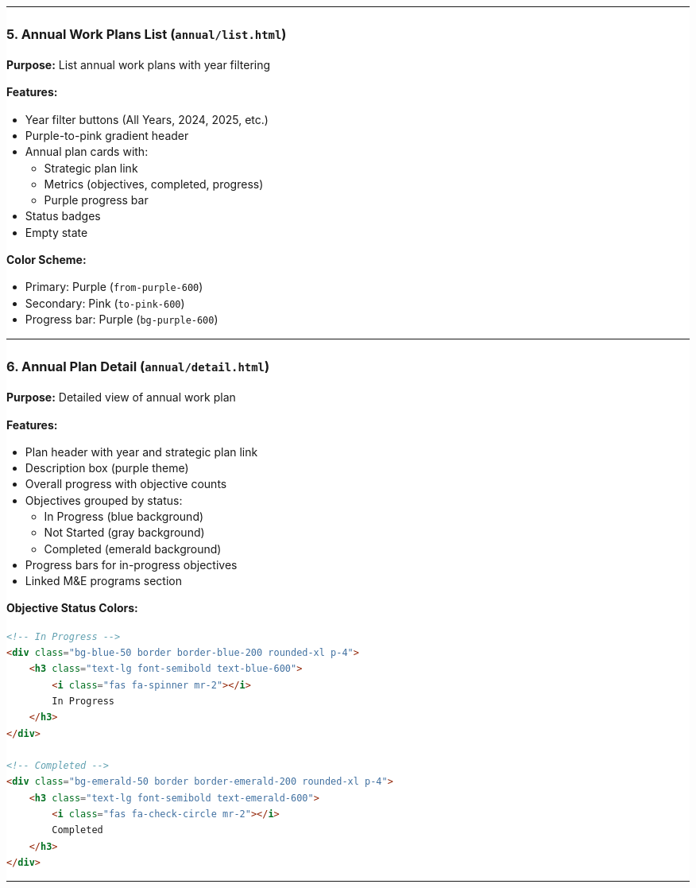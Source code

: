 
---

### 5. Annual Work Plans List (`annual/list.html`)

**Purpose:** List annual work plans with year filtering

**Features:**
- Year filter buttons (All Years, 2024, 2025, etc.)
- Purple-to-pink gradient header
- Annual plan cards with:
  - Strategic plan link
  - Metrics (objectives, completed, progress)
  - Purple progress bar
- Status badges
- Empty state

**Color Scheme:**
- Primary: Purple (`from-purple-600`)
- Secondary: Pink (`to-pink-600`)
- Progress bar: Purple (`bg-purple-600`)

---

### 6. Annual Plan Detail (`annual/detail.html`)

**Purpose:** Detailed view of annual work plan

**Features:**
- Plan header with year and strategic plan link
- Description box (purple theme)
- Overall progress with objective counts
- Objectives grouped by status:
  - In Progress (blue background)
  - Not Started (gray background)
  - Completed (emerald background)
- Progress bars for in-progress objectives
- Linked M&E programs section

**Objective Status Colors:**
```html
<!-- In Progress -->
<div class="bg-blue-50 border border-blue-200 rounded-xl p-4">
    <h3 class="text-lg font-semibold text-blue-600">
        <i class="fas fa-spinner mr-2"></i>
        In Progress
    </h3>
</div>

<!-- Completed -->
<div class="bg-emerald-50 border border-emerald-200 rounded-xl p-4">
    <h3 class="text-lg font-semibold text-emerald-600">
        <i class="fas fa-check-circle mr-2"></i>
        Completed
    </h3>
</div>
```

---